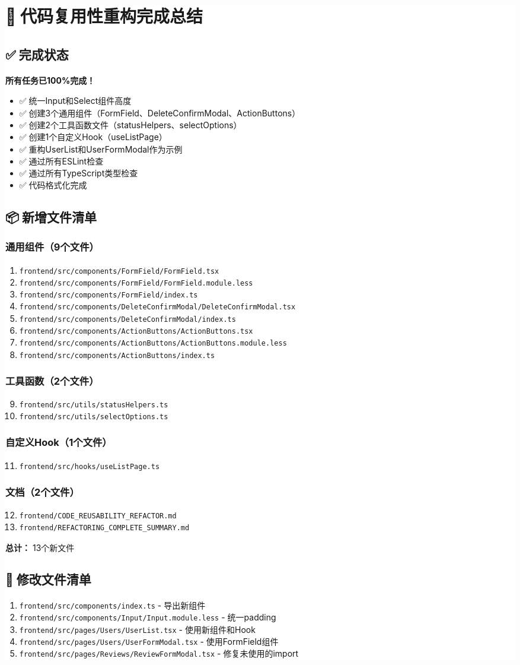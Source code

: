 # 🎉 代码复用性重构完成总结

## ✅ 完成状态

**所有任务已100%完成！**

- ✅ 统一Input和Select组件高度
- ✅ 创建3个通用组件（FormField、DeleteConfirmModal、ActionButtons）
- ✅ 创建2个工具函数文件（statusHelpers、selectOptions）
- ✅ 创建1个自定义Hook（useListPage）
- ✅ 重构UserList和UserFormModal作为示例
- ✅ 通过所有ESLint检查
- ✅ 通过所有TypeScript类型检查
- ✅ 代码格式化完成

## 📦 新增文件清单

### 通用组件（9个文件）

1. `frontend/src/components/FormField/FormField.tsx`
2. `frontend/src/components/FormField/FormField.module.less`
3. `frontend/src/components/FormField/index.ts`
4. `frontend/src/components/DeleteConfirmModal/DeleteConfirmModal.tsx`
5. `frontend/src/components/DeleteConfirmModal/index.ts`
6. `frontend/src/components/ActionButtons/ActionButtons.tsx`
7. `frontend/src/components/ActionButtons/ActionButtons.module.less`
8. `frontend/src/components/ActionButtons/index.ts`

### 工具函数（2个文件）

9. `frontend/src/utils/statusHelpers.ts`
10. `frontend/src/utils/selectOptions.ts`

### 自定义Hook（1个文件）

11. `frontend/src/hooks/useListPage.ts`

### 文档（2个文件）

12. `frontend/CODE_REUSABILITY_REFACTOR.md`
13. `frontend/REFACTORING_COMPLETE_SUMMARY.md`

**总计：** 13个新文件

## 🔄 修改文件清单

1. `frontend/src/components/index.ts` - 导出新组件
2. `frontend/src/components/Input/Input.module.less` - 统一padding
3. `frontend/src/pages/Users/UserList.tsx` - 使用新组件和Hook
4. `frontend/src/pages/Users/UserFormModal.tsx` - 使用FormField组件
5. `frontend/src/pages/Reviews/ReviewFormModal.tsx` - 修复未使用的import
